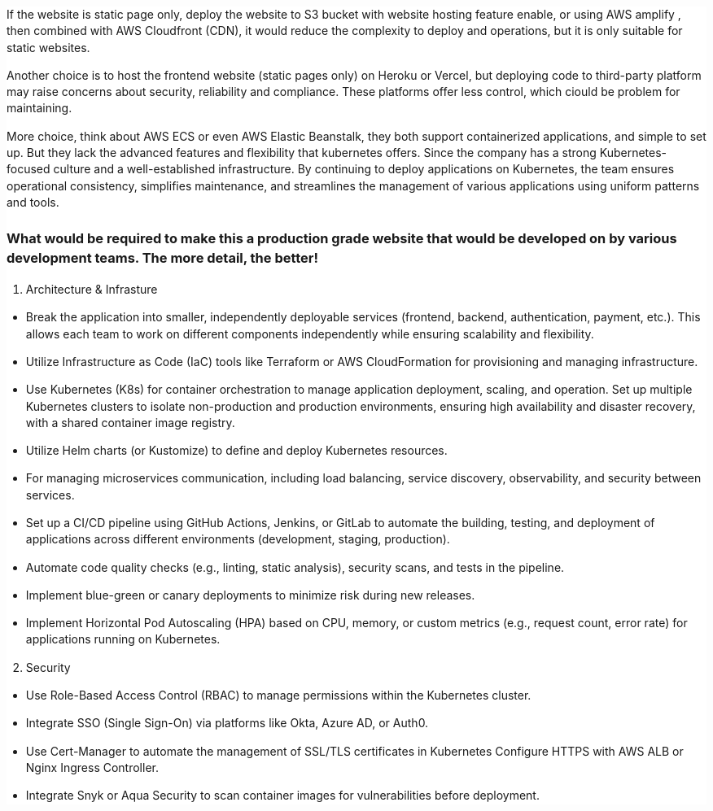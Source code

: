If the website is static page only, deploy the website to S3 bucket with website hosting feature enable, or using AWS amplify , then combined with AWS Cloudfront (CDN), it would reduce the complexity to deploy and operations, but it is only suitable for static websites.

Another choice is to host the frontend website (static pages only) on Heroku or Vercel, but deploying code to third-party platform may raise concerns about security, reliability and compliance. These platforms offer less control, which ciould be problem for maintaining.

More choice, think about AWS ECS or even AWS Elastic Beanstalk, they both support containerized applications, and simple to set up. But they lack the advanced features and flexibility that kubernetes offers. Since the company has a strong Kubernetes-focused culture and a well-established infrastructure. By continuing to deploy applications on Kubernetes, the team ensures operational consistency, simplifies maintenance, and streamlines the management of various applications using uniform patterns and tools.

### What would be required to make this a production grade website that would be developed on by various development teams. The more detail, the better!

1. Architecture & Infrasture

* Break the application into smaller, independently deployable services (frontend, backend, authentication, payment, etc.). This allows each team to work on different components independently while ensuring scalability and flexibility.

* Utilize Infrastructure as Code (IaC) tools like Terraform or AWS CloudFormation for provisioning and managing infrastructure.

* Use Kubernetes (K8s) for container orchestration to manage application deployment, scaling, and operation. Set up multiple Kubernetes clusters to isolate non-production and production environments, ensuring high availability and disaster recovery, with a shared container image registry.

* Utilize Helm charts (or Kustomize) to define and deploy Kubernetes resources.

* For managing microservices communication, including load balancing, service discovery, observability, and security between services.

* Set up a CI/CD pipeline using GitHub Actions, Jenkins, or GitLab to automate the building, testing, and deployment of applications across different environments (development, staging, production).

* Automate code quality checks (e.g., linting, static analysis), security scans, and tests in the pipeline.

* Implement blue-green or canary deployments to minimize risk during new releases.

* Implement Horizontal Pod Autoscaling (HPA) based on CPU, memory, or custom metrics (e.g., request count, error rate) for applications running on Kubernetes.

2. Security

* Use Role-Based Access Control (RBAC) to manage permissions within the Kubernetes cluster.

* Integrate SSO (Single Sign-On) via platforms like Okta, Azure AD, or Auth0.

* Use Cert-Manager to automate the management of SSL/TLS certificates in Kubernetes Configure HTTPS with AWS ALB or Nginx Ingress Controller.

* Integrate Snyk or Aqua Security to scan container images for vulnerabilities before deployment.
